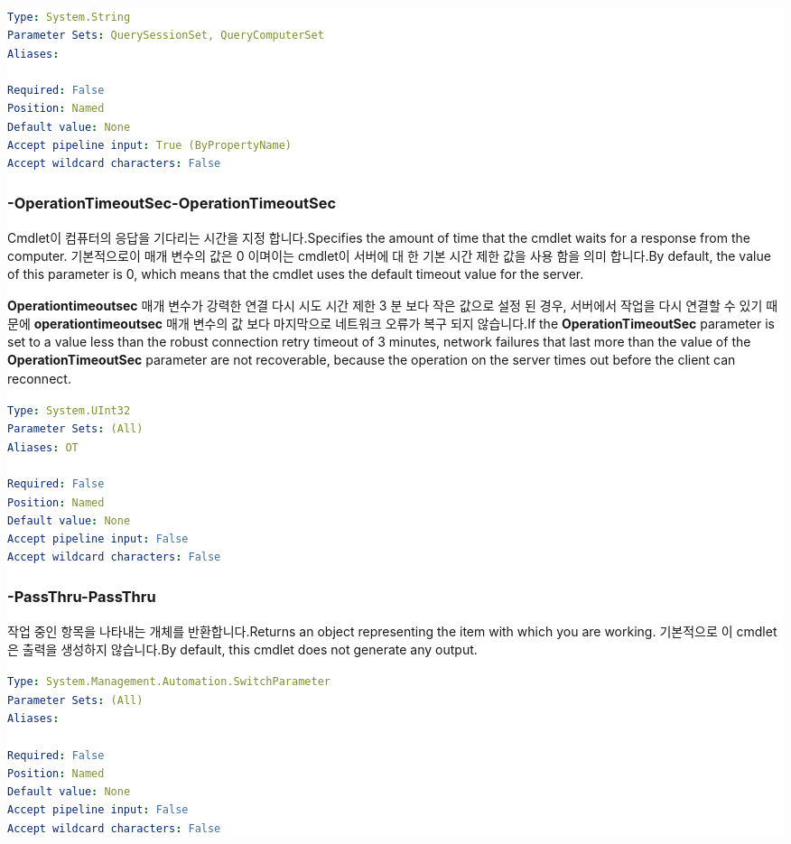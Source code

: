 ```yaml
Type: System.String
Parameter Sets: QuerySessionSet, QueryComputerSet
Aliases:

Required: False
Position: Named
Default value: None
Accept pipeline input: True (ByPropertyName)
Accept wildcard characters: False
```

### <span data-ttu-id="ca45f-158">-OperationTimeoutSec</span><span class="sxs-lookup"><span data-stu-id="ca45f-158">-OperationTimeoutSec</span></span>

<span data-ttu-id="ca45f-159">Cmdlet이 컴퓨터의 응답을 기다리는 시간을 지정 합니다.</span><span class="sxs-lookup"><span data-stu-id="ca45f-159">Specifies the amount of time that the cmdlet waits for a response from the computer.</span></span> <span data-ttu-id="ca45f-160">기본적으로이 매개 변수의 값은 0 이며이는 cmdlet이 서버에 대 한 기본 시간 제한 값을 사용 함을 의미 합니다.</span><span class="sxs-lookup"><span data-stu-id="ca45f-160">By default, the value of this parameter is 0, which means that the cmdlet uses the default timeout value for the server.</span></span>

<span data-ttu-id="ca45f-161">**Operationtimeoutsec** 매개 변수가 강력한 연결 다시 시도 시간 제한 3 분 보다 작은 값으로 설정 된 경우, 서버에서 작업을 다시 연결할 수 있기 때문에 **operationtimeoutsec** 매개 변수의 값 보다 마지막으로 네트워크 오류가 복구 되지 않습니다.</span><span class="sxs-lookup"><span data-stu-id="ca45f-161">If the **OperationTimeoutSec** parameter is set to a value less than the robust connection retry timeout of 3 minutes, network failures that last more than the value of the **OperationTimeoutSec** parameter are not recoverable, because the operation on the server times out before the client can reconnect.</span></span>

```yaml
Type: System.UInt32
Parameter Sets: (All)
Aliases: OT

Required: False
Position: Named
Default value: None
Accept pipeline input: False
Accept wildcard characters: False
```

### <span data-ttu-id="ca45f-162">-PassThru</span><span class="sxs-lookup"><span data-stu-id="ca45f-162">-PassThru</span></span>

<span data-ttu-id="ca45f-163">작업 중인 항목을 나타내는 개체를 반환합니다.</span><span class="sxs-lookup"><span data-stu-id="ca45f-163">Returns an object representing the item with which you are working.</span></span> <span data-ttu-id="ca45f-164">기본적으로 이 cmdlet은 출력을 생성하지 않습니다.</span><span class="sxs-lookup"><span data-stu-id="ca45f-164">By default, this cmdlet does not generate any output.</span></span>

```yaml
Type: System.Management.Automation.SwitchParameter
Parameter Sets: (All)
Aliases:

Required: False
Position: Named
Default value: None
Accept pipeline input: False
Accept wildcard characters: False
```
